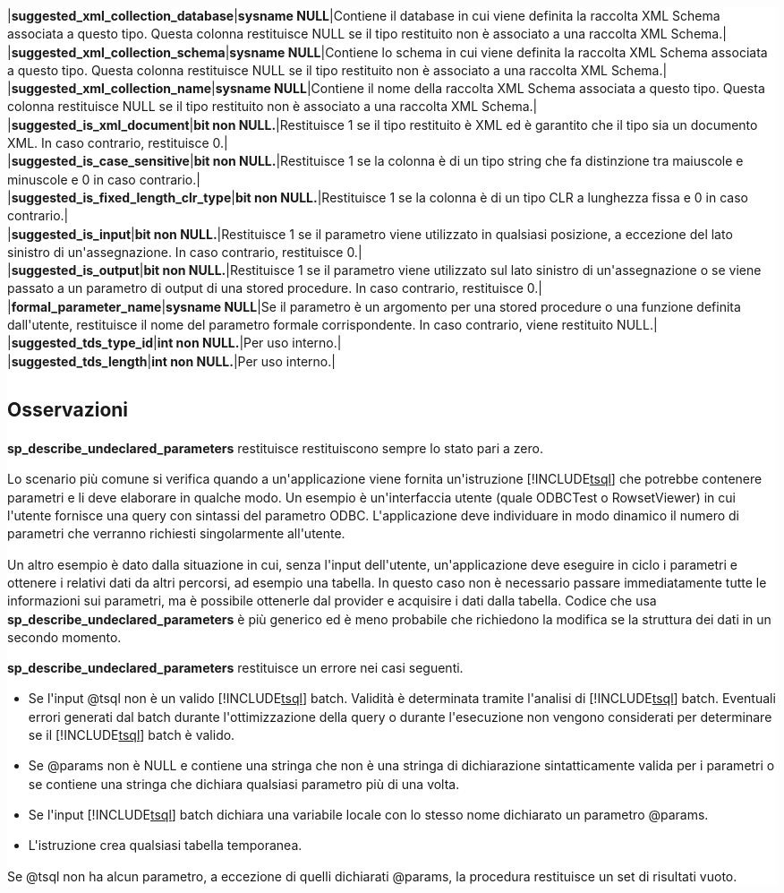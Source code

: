 |**suggested_xml_collection_database**|**sysname NULL**|Contiene il database in cui viene definita la raccolta XML Schema associata a questo tipo. Questa colonna restituisce NULL se il tipo restituito non è associato a una raccolta XML Schema.|  
|**suggested_xml_collection_schema**|**sysname NULL**|Contiene lo schema in cui viene definita la raccolta XML Schema associata a questo tipo. Questa colonna restituisce NULL se il tipo restituito non è associato a una raccolta XML Schema.|  
|**suggested_xml_collection_name**|**sysname NULL**|Contiene il nome della raccolta XML Schema associata a questo tipo. Questa colonna restituisce NULL se il tipo restituito non è associato a una raccolta XML Schema.|  
|**suggested_is_xml_document**|**bit non NULL.**|Restituisce 1 se il tipo restituito è XML ed è garantito che il tipo sia un documento XML. In caso contrario, restituisce 0.|  
|**suggested_is_case_sensitive**|**bit non NULL.**|Restituisce 1 se la colonna è di un tipo string che fa distinzione tra maiuscole e minuscole e 0 in caso contrario.|  
|**suggested_is_fixed_length_clr_type**|**bit non NULL.**|Restituisce 1 se la colonna è di un tipo CLR a lunghezza fissa e 0 in caso contrario.|  
|**suggested_is_input**|**bit non NULL.**|Restituisce 1 se il parametro viene utilizzato in qualsiasi posizione, a eccezione del lato sinistro di un'assegnazione. In caso contrario, restituisce 0.|  
|**suggested_is_output**|**bit non NULL.**|Restituisce 1 se il parametro viene utilizzato sul lato sinistro di un'assegnazione o se viene passato a un parametro di output di una stored procedure. In caso contrario, restituisce 0.|  
|**formal_parameter_name**|**sysname NULL**|Se il parametro è un argomento per una stored procedure o una funzione definita dall'utente, restituisce il nome del parametro formale corrispondente. In caso contrario, viene restituito NULL.|  
|**suggested_tds_type_id**|**int non NULL.**|Per uso interno.|  
|**suggested_tds_length**|**int non NULL.**|Per uso interno.|  
  
## <a name="remarks"></a>Osservazioni  
 **sp_describe_undeclared_parameters** restituisce restituiscono sempre lo stato pari a zero.  
  
 Lo scenario più comune si verifica quando a un'applicazione viene fornita un'istruzione [!INCLUDE[tsql](../../includes/tsql-md.md)] che potrebbe contenere parametri e li deve elaborare in qualche modo. Un esempio è un'interfaccia utente (quale ODBCTest o RowsetViewer) in cui l'utente fornisce una query con sintassi del parametro ODBC. L'applicazione deve individuare in modo dinamico il numero di parametri che verranno richiesti singolarmente all'utente.  
  
 Un altro esempio è dato dalla situazione in cui, senza l'input dell'utente, un'applicazione deve eseguire in ciclo i parametri e ottenere i relativi dati da altri percorsi, ad esempio una tabella. In questo caso non è necessario passare immediatamente tutte le informazioni sui parametri, ma è possibile ottenerle dal provider e acquisire i dati dalla tabella. Codice che usa **sp_describe_undeclared_parameters** è più generico ed è meno probabile che richiedono la modifica se la struttura dei dati in un secondo momento.  
  
 **sp_describe_undeclared_parameters** restituisce un errore nei casi seguenti.  
  
-   Se l'input @tsql non è un valido [!INCLUDE[tsql](../../includes/tsql-md.md)] batch. Validità è determinata tramite l'analisi di [!INCLUDE[tsql](../../includes/tsql-md.md)] batch. Eventuali errori generati dal batch durante l'ottimizzazione della query o durante l'esecuzione non vengono considerati per determinare se il [!INCLUDE[tsql](../../includes/tsql-md.md)] batch è valido.  
  
-   Se @params non è NULL e contiene una stringa che non è una stringa di dichiarazione sintatticamente valida per i parametri o se contiene una stringa che dichiara qualsiasi parametro più di una volta.  
  
-   Se l'input [!INCLUDE[tsql](../../includes/tsql-md.md)] batch dichiara una variabile locale con lo stesso nome dichiarato un parametro @params.  
  
-   L'istruzione crea qualsiasi tabella temporanea.  
  
 Se @tsql non ha alcun parametro, a eccezione di quelli dichiarati @params, la procedura restituisce un set di risultati vuoto.  
  